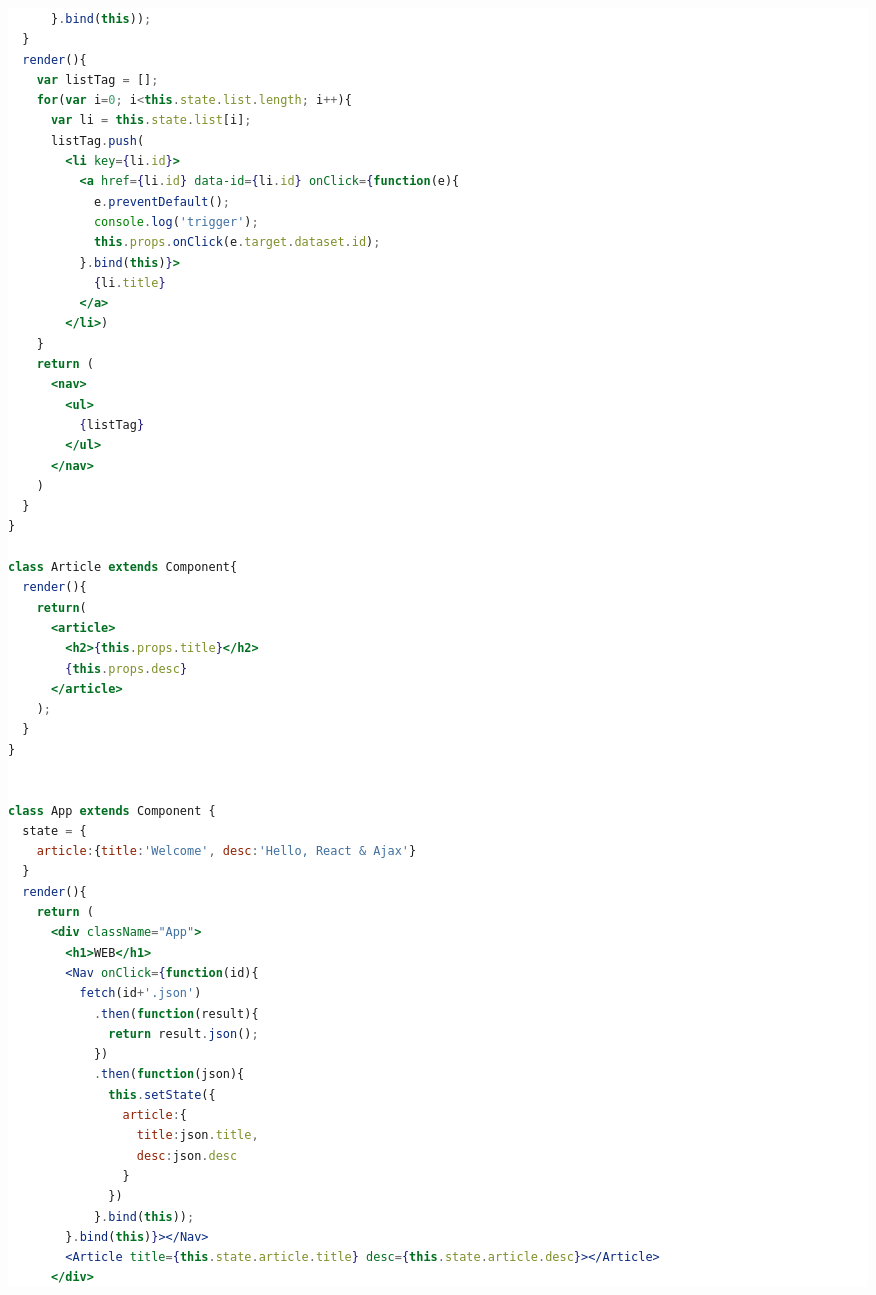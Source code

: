 ```jsx
      }.bind(this));
  }
  render(){
    var listTag = [];
    for(var i=0; i<this.state.list.length; i++){
      var li = this.state.list[i];
      listTag.push(
        <li key={li.id}>
          <a href={li.id} data-id={li.id} onClick={function(e){
            e.preventDefault();
            console.log('trigger');
            this.props.onClick(e.target.dataset.id);
          }.bind(this)}>
            {li.title}
          </a>
        </li>)
    }
    return (
      <nav>
        <ul>
          {listTag}
        </ul>
      </nav>
    )
  }
}

class Article extends Component{
  render(){
    return(
      <article>
        <h2>{this.props.title}</h2>
        {this.props.desc}
      </article>
    );
  }
}


class App extends Component {
  state = {
    article:{title:'Welcome', desc:'Hello, React & Ajax'}
  }
  render(){
    return (
      <div className="App">
        <h1>WEB</h1>
        <Nav onClick={function(id){
          fetch(id+'.json')
            .then(function(result){
              return result.json();
            })
            .then(function(json){
              this.setState({
                article:{
                  title:json.title,
                  desc:json.desc
                }
              })
            }.bind(this));
        }.bind(this)}></Nav>
        <Article title={this.state.article.title} desc={this.state.article.desc}></Article>
      </div>
```

[react_ajax1]: ./img/react_ajax1.png "react_ajax1"  
[console]: ./img/console.png "console"  
[network]: ./img/network.png "network"